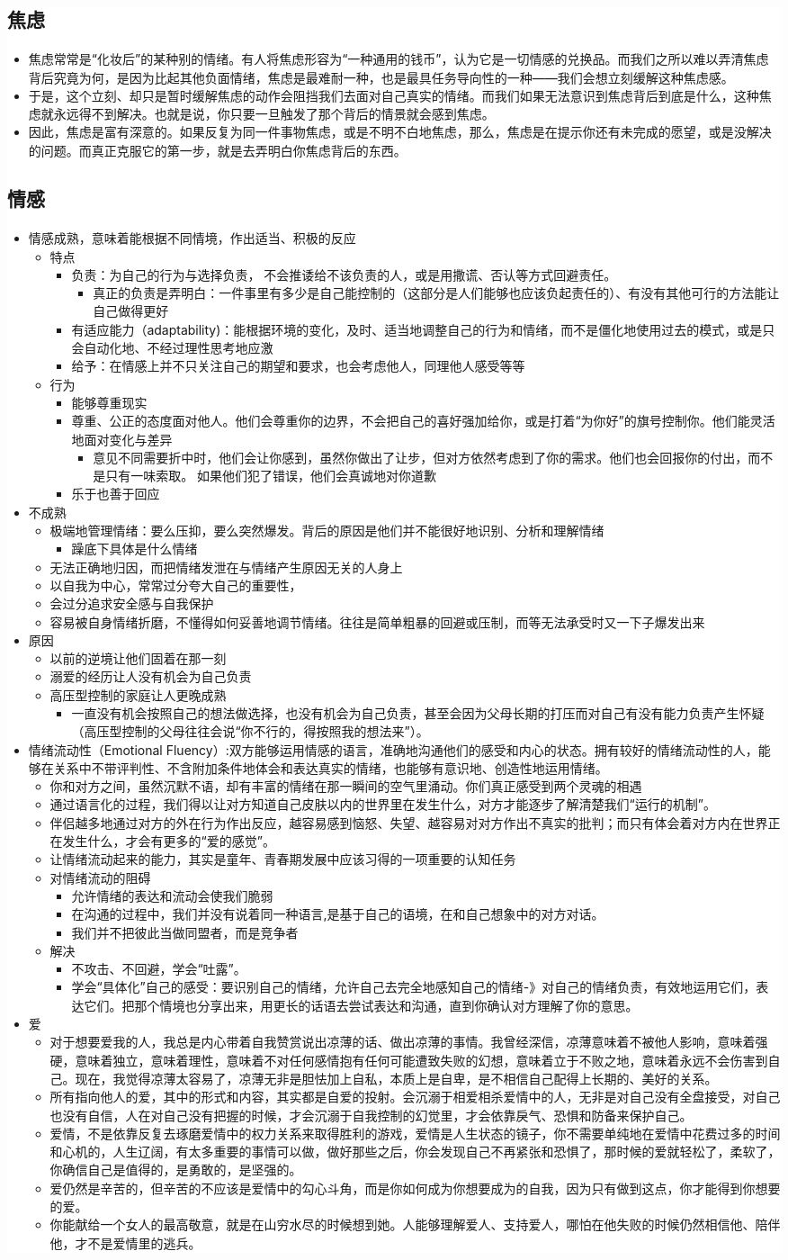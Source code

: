 ## 焦虑

* 焦虑常常是“化妆后”的某种别的情绪。有人将焦虑形容为“一种通用的钱币”，认为它是一切情感的兑换品。而我们之所以难以弄清焦虑背后究竟为何，是因为比起其他负面情绪，焦虑是最难耐一种，也是最具任务导向性的一种——我们会想立刻缓解这种焦虑感。
* 于是，这个立刻、却只是暂时缓解焦虑的动作会阻挡我们去面对自己真实的情绪。而我们如果无法意识到焦虑背后到底是什么，这种焦虑就永远得不到解决。也就是说，你只要一旦触发了那个背后的情景就会感到焦虑。
* 因此，焦虑是富有深意的。如果反复为同一件事物焦虑，或是不明不白地焦虑，那么，焦虑是在提示你还有未完成的愿望，或是没解决的问题。而真正克服它的第一步，就是去弄明白你焦虑背后的东西。

## 情感

* 情感成熟，意味着能根据不同情境，作出适当、积极的反应
    - 特点
        + 负责：为自己的行为与选择负责， 不会推诿给不该负责的人，或是用撒谎、否认等方式回避责任。
            * 真正的负责是弄明白：一件事里有多少是自己能控制的（这部分是人们能够也应该负起责任的）、有没有其他可行的方法能让自己做得更好
        + 有适应能力（adaptability)：能根据环境的变化，及时、适当地调整自己的行为和情绪，而不是僵化地使用过去的模式，或是只会自动化地、不经过理性思考地应激
        + 给予：在情感上并不只关注自己的期望和要求，也会考虑他人，同理他人感受等等
    - 行为
        + 能够尊重现实
        + 尊重、公正的态度面对他人。他们会尊重你的边界，不会把自己的喜好强加给你，或是打着“为你好”的旗号控制你。他们能灵活地面对变化与差异
            * 意见不同需要折中时，他们会让你感到，虽然你做出了让步，但对方依然考虑到了你的需求。他们也会回报你的付出，而不是只有一味索取。 如果他们犯了错误，他们会真诚地对你道歉
        + 乐于也善于回应
* 不成熟
    - 极端地管理情绪：要么压抑，要么突然爆发。背后的原因是他们并不能很好地识别、分析和理解情绪
        + 躁底下具体是什么情绪
    - 无法正确地归因，而把情绪发泄在与情绪产生原因无关的人身上
    - 以自我为中心，常常过分夸大自己的重要性，
    - 会过分追求安全感与自我保护
    - 容易被自身情绪折磨，不懂得如何妥善地调节情绪。往往是简单粗暴的回避或压制，而等无法承受时又一下子爆发出来
* 原因
    - 以前的逆境让他们固着在那一刻
    - 溺爱的经历让人没有机会为自己负责
    - 高压型控制的家庭让人更晚成熟
        + 一直没有机会按照自己的想法做选择，也没有机会为自己负责，甚至会因为父母长期的打压而对自己有没有能力负责产生怀疑（高压型控制的父母往往会说“你不行的，得按照我的想法来”）。
* 情绪流动性（Emotional Fluency）:双方能够运用情感的语言，准确地沟通他们的感受和内心的状态。拥有较好的情绪流动性的人，能够在关系中不带评判性、不含附加条件地体会和表达真实的情绪，也能够有意识地、创造性地运用情绪。
    - 你和对方之间，虽然沉默不语，却有丰富的情绪在那一瞬间的空气里涌动。你们真正感受到两个灵魂的相遇
    - 通过语言化的过程，我们得以让对方知道自己皮肤以内的世界里在发生什么，对方才能逐步了解清楚我们“运行的机制”。
    - 伴侣越多地通过对方的外在行为作出反应，越容易感到恼怒、失望、越容易对对方作出不真实的批判；而只有体会着对方内在世界正在发生什么，才会有更多的“爱的感觉”。
    - 让情绪流动起来的能力，其实是童年、青春期发展中应该习得的一项重要的认知任务
    - 对情绪流动的阻碍
        + 允许情绪的表达和流动会使我们脆弱
        + 在沟通的过程中，我们并没有说着同一种语言,是基于自己的语境，在和自己想象中的对方对话。
        + 我们并不把彼此当做同盟者，而是竞争者
    - 解决
        +  不攻击、不回避，学会“吐露”。
        +  学会“具体化”自己的感受：要识别自己的情绪，允许自己去完全地感知自己的情绪-》对自己的情绪负责，有效地运用它们，表达它们。把那个情境也分享出来，用更长的话语去尝试表达和沟通，直到你确认对方理解了你的意思。
* 爱
    - 对于想要爱我的人，我总是内心带着自我赞赏说出凉薄的话、做出凉薄的事情。我曾经深信，凉薄意味着不被他人影响，意味着强硬，意味着独立，意味着理性，意味着不对任何感情抱有任何可能遭致失败的幻想，意味着立于不败之地，意味着永远不会伤害到自己。现在，我觉得凉薄太容易了，凉薄无非是胆怯加上自私，本质上是自卑，是不相信自己配得上长期的、美好的关系。
    - 所有指向他人的爱，其中的形式和内容，其实都是自爱的投射。会沉溺于相爱相杀爱情中的人，无非是对自己没有全盘接受，对自己也没有自信，人在对自己没有把握的时候，才会沉溺于自我控制的幻觉里，才会依靠戾气、恐惧和防备来保护自己。
    - 爱情，不是依靠反复去琢磨爱情中的权力关系来取得胜利的游戏，爱情是人生状态的镜子，你不需要单纯地在爱情中花费过多的时间和心机的，人生辽阔，有太多重要的事情可以做，做好那些之后，你会发现自己不再紧张和恐惧了，那时候的爱就轻松了，柔软了，你确信自己是值得的，是勇敢的，是坚强的。
    - 爱仍然是辛苦的，但辛苦的不应该是爱情中的勾心斗角，而是你如何成为你想要成为的自我，因为只有做到这点，你才能得到你想要的爱。
    - 你能献给一个女人的最高敬意，就是在山穷水尽的时候想到她。人能够理解爱人、支持爱人，哪怕在他失败的时候仍然相信他、陪伴他，才不是爱情里的逃兵。
